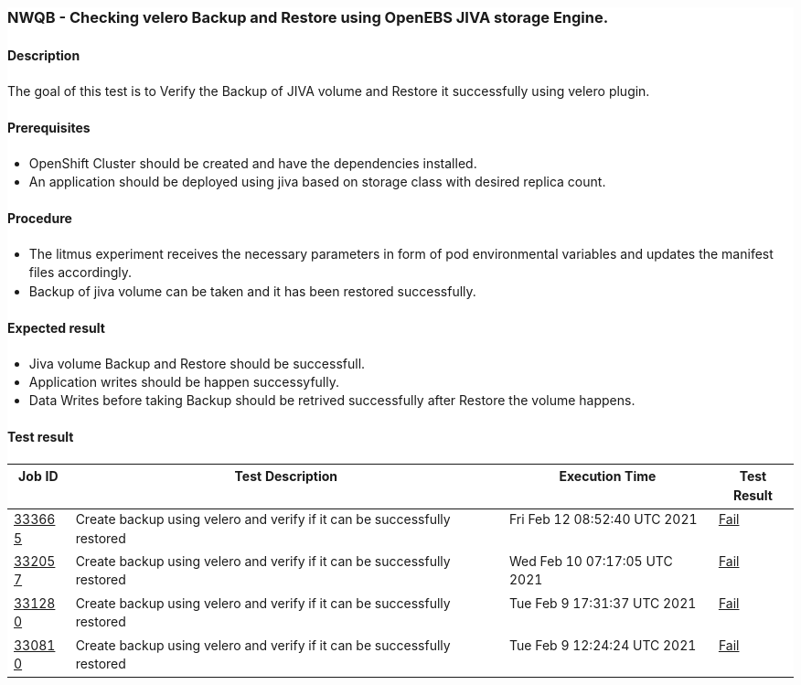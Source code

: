 ### NWQB - Checking velero Backup and Restore using OpenEBS JIVA storage Engine.

#### Description

The goal of this test is to Verify the Backup of JIVA volume and Restore it successfully using velero plugin.

#### Prerequisites

- OpenShift Cluster should be created and have the dependencies installed.
- An application should be deployed using jiva based on storage class with desired replica count.

#### Procedure

- The litmus experiment receives the necessary parameters in form of pod environmental variables and updates the manifest files accordingly.
- Backup of jiva volume can be taken and it has been restored successfully.

#### Expected result

- Jiva volume Backup and Restore should be successfull.
- Application writes should be happen successyfully.
- Data Writes before taking Backup should be retrived successfully after Restore the volume happens.

#### Test result

| Job ID |   Test Description         | Execution Time |Test Result   |
 |---------|---------------------------| --------------|--------|
|     <a href="https://gitlab.openebs.ci/openebs/e2e-openshift/-/jobs/333665">333665</a>           |  Create backup using velero and verify if it can be successfully restored           | Fri Feb 12 08:52:40 UTC 2021  | <a href="http://eck.openebs100.io:5603/app/kibana#/discover?_g=(refreshInterval:(pause:!f,value:5000),time:(from:now-7d,to:now))&_a=(columns:!(log),filters:!(('$state':(store:appState),meta:(alias:!n,disabled:!f,index:faa59410-ca5f-11e9-834d-e7e11a373ae5,key:pipeline_id,negate:!f,params:(query:'8971'),type:phrase,value:'8971'),query:(match:(pipeline_id:(query:'8971',type:phrase)))),('$state':(store:appState),meta:(alias:!n,disabled:!f,index:faa59410-ca5f-11e9-834d-e7e11a373ae5,key:commit_id,negate:!f,params:(query:'1c629a6f3b3efe0526280ff05970db24b8e73c7e'),type:phrase,value:'1c629a6f3b3efe0526280ff05970db24b8e73c7e'),query:(match:(commit_id:(query:'1c629a6f3b3efe0526280ff05970db24b8e73c7e',type:phrase))))),index:faa59410-ca5f-11e9-834d-e7e11a373ae5,interval:auto,query:(language:kuery,query:''),sort:!('@timestamp',desc))">Fail</a> |
|     <a href="https://gitlab.openebs.ci/openebs/e2e-openshift/-/jobs/332057">332057</a>           |  Create backup using velero and verify if it can be successfully restored           | Wed Feb 10 07:17:05 UTC 2021  | <a href="http://eck.openebs100.io:5603/app/kibana#/discover?_g=(refreshInterval:(pause:!f,value:5000),time:(from:now-7d,to:now))&_a=(columns:!(log),filters:!(('$state':(store:appState),meta:(alias:!n,disabled:!f,index:faa59410-ca5f-11e9-834d-e7e11a373ae5,key:pipeline_id,negate:!f,params:(query:'8918'),type:phrase,value:'8918'),query:(match:(pipeline_id:(query:'8918',type:phrase)))),('$state':(store:appState),meta:(alias:!n,disabled:!f,index:faa59410-ca5f-11e9-834d-e7e11a373ae5,key:commit_id,negate:!f,params:(query:'1c629a6f3b3efe0526280ff05970db24b8e73c7e'),type:phrase,value:'1c629a6f3b3efe0526280ff05970db24b8e73c7e'),query:(match:(commit_id:(query:'1c629a6f3b3efe0526280ff05970db24b8e73c7e',type:phrase))))),index:faa59410-ca5f-11e9-834d-e7e11a373ae5,interval:auto,query:(language:kuery,query:''),sort:!('@timestamp',desc))">Fail</a> |
|     <a href="https://gitlab.openebs.ci/openebs/e2e-openshift/-/jobs/331280">331280</a>           |  Create backup using velero and verify if it can be successfully restored           | Tue Feb  9 17:31:37 UTC 2021  | <a href="http://eck.openebs100.io:5603/app/kibana#/discover?_g=(refreshInterval:(pause:!f,value:5000),time:(from:now-7d,to:now))&_a=(columns:!(log),filters:!(('$state':(store:appState),meta:(alias:!n,disabled:!f,index:faa59410-ca5f-11e9-834d-e7e11a373ae5,key:pipeline_id,negate:!f,params:(query:'8898'),type:phrase,value:'8898'),query:(match:(pipeline_id:(query:'8898',type:phrase)))),('$state':(store:appState),meta:(alias:!n,disabled:!f,index:faa59410-ca5f-11e9-834d-e7e11a373ae5,key:commit_id,negate:!f,params:(query:'1c629a6f3b3efe0526280ff05970db24b8e73c7e'),type:phrase,value:'1c629a6f3b3efe0526280ff05970db24b8e73c7e'),query:(match:(commit_id:(query:'1c629a6f3b3efe0526280ff05970db24b8e73c7e',type:phrase))))),index:faa59410-ca5f-11e9-834d-e7e11a373ae5,interval:auto,query:(language:kuery,query:''),sort:!('@timestamp',desc))">Fail</a> |
|     <a href="https://gitlab.openebs.ci/openebs/e2e-openshift/-/jobs/330810">330810</a>           |  Create backup using velero and verify if it can be successfully restored           | Tue Feb  9 12:24:24 UTC 2021  | <a href="http://eck.openebs100.io:5603/app/kibana#/discover?_g=(refreshInterval:(pause:!f,value:5000),time:(from:now-7d,to:now))&_a=(columns:!(log),filters:!(('$state':(store:appState),meta:(alias:!n,disabled:!f,index:faa59410-ca5f-11e9-834d-e7e11a373ae5,key:pipeline_id,negate:!f,params:(query:'8884'),type:phrase,value:'8884'),query:(match:(pipeline_id:(query:'8884',type:phrase)))),('$state':(store:appState),meta:(alias:!n,disabled:!f,index:faa59410-ca5f-11e9-834d-e7e11a373ae5,key:commit_id,negate:!f,params:(query:'1c629a6f3b3efe0526280ff05970db24b8e73c7e'),type:phrase,value:'1c629a6f3b3efe0526280ff05970db24b8e73c7e'),query:(match:(commit_id:(query:'1c629a6f3b3efe0526280ff05970db24b8e73c7e',type:phrase))))),index:faa59410-ca5f-11e9-834d-e7e11a373ae5,interval:auto,query:(language:kuery,query:''),sort:!('@timestamp',desc))">Fail</a> |